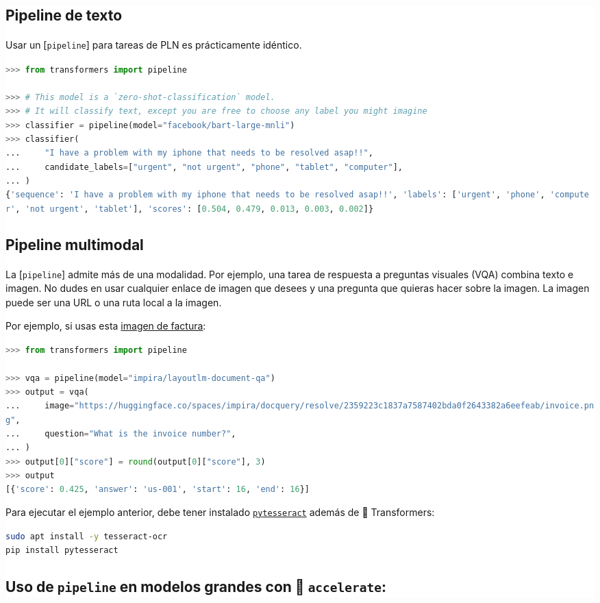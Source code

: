 ## Pipeline de texto

Usar un [`pipeline`] para tareas de PLN es prácticamente idéntico.

```py
>>> from transformers import pipeline

>>> # This model is a `zero-shot-classification` model.
>>> # It will classify text, except you are free to choose any label you might imagine
>>> classifier = pipeline(model="facebook/bart-large-mnli")
>>> classifier(
...     "I have a problem with my iphone that needs to be resolved asap!!",
...     candidate_labels=["urgent", "not urgent", "phone", "tablet", "computer"],
... )
{'sequence': 'I have a problem with my iphone that needs to be resolved asap!!', 'labels': ['urgent', 'phone', 'computer', 'not urgent', 'tablet'], 'scores': [0.504, 0.479, 0.013, 0.003, 0.002]}
```

## Pipeline multimodal

La [`pipeline`] admite más de una modalidad. Por ejemplo, una tarea de respuesta a preguntas visuales (VQA) combina texto e imagen. No dudes en usar cualquier enlace de imagen que desees y una pregunta que quieras hacer sobre la imagen. La imagen puede ser una URL o una ruta local a la imagen.

Por ejemplo, si usas esta [imagen de factura](https://huggingface.co/spaces/impira/docquery/resolve/2359223c1837a7587402bda0f2643382a6eefeab/invoice.png):

```py
>>> from transformers import pipeline

>>> vqa = pipeline(model="impira/layoutlm-document-qa")
>>> output = vqa(
...     image="https://huggingface.co/spaces/impira/docquery/resolve/2359223c1837a7587402bda0f2643382a6eefeab/invoice.png",
...     question="What is the invoice number?",
... )
>>> output[0]["score"] = round(output[0]["score"], 3)
>>> output
[{'score': 0.425, 'answer': 'us-001', 'start': 16, 'end': 16}]
```

<Tip>

Para ejecutar el ejemplo anterior, debe tener instalado [`pytesseract`](https://pypi.org/project/pytesseract/) además de 🤗 Transformers:

```bash
sudo apt install -y tesseract-ocr
pip install pytesseract
```

</Tip>

## Uso de `pipeline` en modelos grandes con 🤗 `accelerate`:
